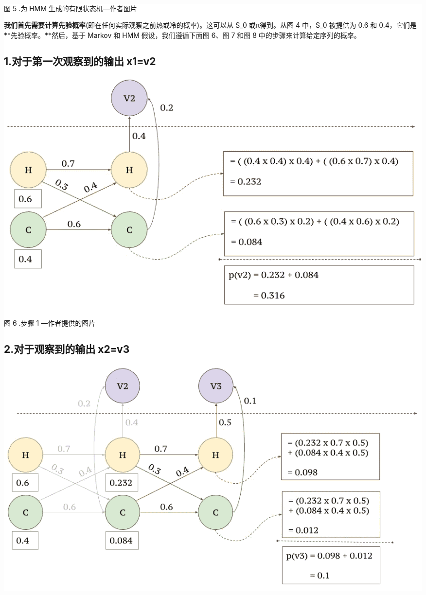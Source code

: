 图 5 .为 HMM 生成的有限状态机—作者图片

**我们首先需要计算先验概率**(即在任何实际观察之前热或冷的概率)。这可以从 S_0 或π得到。从图 4 中，S_0 被提供为 0.6 和 0.4，它们是**先验概率。**然后，基于 Markov 和 HMM 假设，我们遵循下面图 6、图 7 和图 8 中的步骤来计算给定序列的概率。

## 1.对于第一次观察到的输出 x1=v2

![](img/e894604fbd07a4e4445e0d41c79db669.png)

图 6 .步骤 1 —作者提供的图片

## 2.对于观察到的输出 x2=v3

![](img/c5062c18052f7c573e57b27aa48abce0.png)
